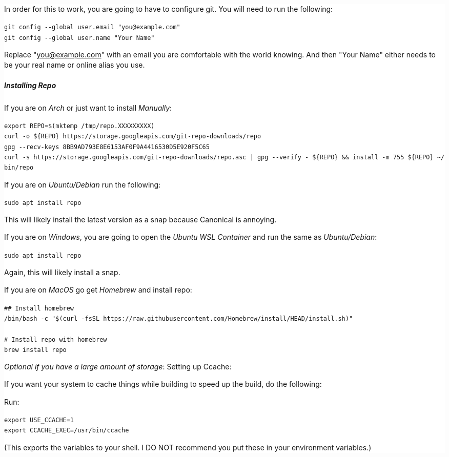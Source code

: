 In order for this to work, you are going to have to configure git. You will need to run the following: 

```
git config --global user.email "you@example.com"
git config --global user.name "Your Name"
```

Replace "you@example.com" with an email you are comfortable with the world knowing. And then "Your Name" either needs to be your real name or online alias you use.
##### Installing Repo

If you are on *Arch* or just want to install *Manually*: 

```
export REPO=$(mktemp /tmp/repo.XXXXXXXXX)
curl -o ${REPO} https://storage.googleapis.com/git-repo-downloads/repo
gpg --recv-keys 8BB9AD793E8E6153AF0F9A4416530D5E920F5C65
curl -s https://storage.googleapis.com/git-repo-downloads/repo.asc | gpg --verify - ${REPO} && install -m 755 ${REPO} ~/bin/repo
```

If you are on *Ubuntu/Debian* run the following: 

```
sudo apt install repo
```

This will likely install the latest version as a snap because Canonical is annoying.

If you are on *Windows*, you are going to open the *Ubuntu WSL Container* and run the same as *Ubuntu/Debian*:

```
sudo apt install repo
```

Again, this will likely install a snap. 

If you are on *MacOS* go get *Homebrew* and install repo:

```
## Install homebrew
/bin/bash -c "$(curl -fsSL https://raw.githubusercontent.com/Homebrew/install/HEAD/install.sh)"

# Install repo with homebrew
brew install repo
```

*Optional if you have a large amount of storage*: Setting up Ccache:

If you want your system to cache things while building to speed up the build, do the following: 

Run:
```
export USE_CCACHE=1
export CCACHE_EXEC=/usr/bin/ccache
```
(This exports the variables to your shell. I DO NOT recommend you put these in your environment variables.)

